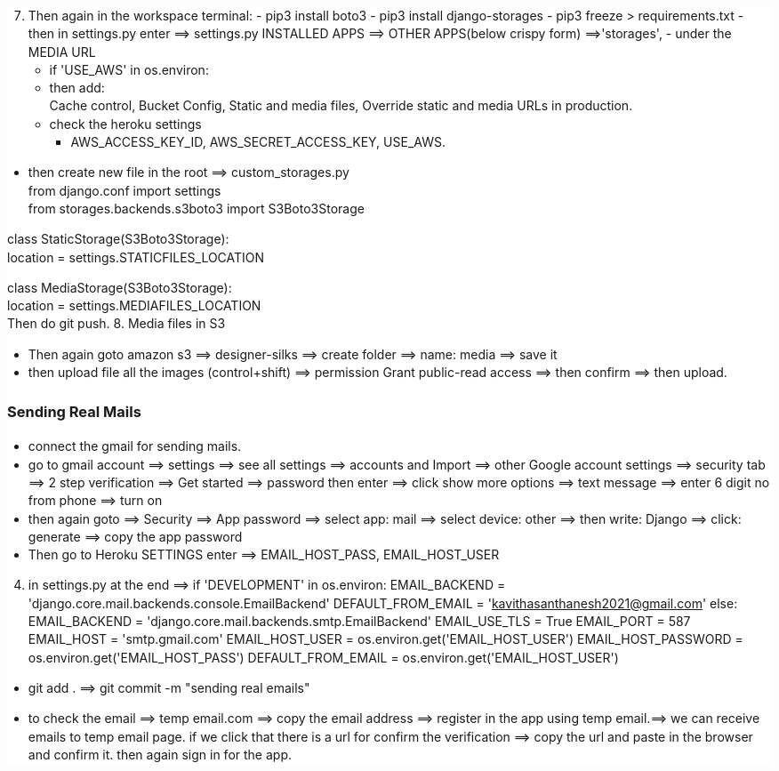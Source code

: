   7. Then again in the workspace terminal:
    - pip3 install boto3
    - pip3 install django-storages
    - pip3 freeze > requirements.txt
    - then in settings.py enter ==> settings.py INSTALLED APPS ==> OTHER APPS(below crispy form) ==>'storages',
    - under the MEDIA URL
       - if 'USE_AWS' in os.environ:
       - then add:<br>
      Cache control, Bucket Config, Static and media files, Override static and media URLs in production.
      - check the heroku settings <br>
        - AWS_ACCESS_KEY_ID, AWS_SECRET_ACCESS_KEY, USE_AWS.
  - then create new file in the root ==> custom_storages.py<br>
    from django.conf import settings<br>
    from storages.backends.s3boto3 import S3Boto3Storage<br>

class StaticStorage(S3Boto3Storage):<br>
    location = settings.STATICFILES_LOCATION<br>

class MediaStorage(S3Boto3Storage):<br>
    location = settings.MEDIAFILES_LOCATION<br>
    Then do git push.
8. Media files in S3
  - Then again goto amazon s3 ==> designer-silks ==> create folder ==> name: media ==> save it 
  - then upload file all the images (control+shift) ==> permission Grant public-read access ==> then confirm ==> then upload.

### Sending Real Mails

- connect the gmail for sending mails.
- go to gmail account ==> settings ==> see all settings ==> accounts and Import ==> other Google account settings ==> security tab ==> 2 step verification
   ==> Get started ==> password then enter ==> click show more options ==> text message ==> enter 6 digit no from phone ==> turn on 
- then again goto ==> Security ==> App password ==> select app: mail ==> select device: other ==> then write: Django ==> click: generate ==> copy the app password
- Then go to Heroku SETTINGS enter  ==>    EMAIL_HOST_PASS, EMAIL_HOST_USER 
4. in settings.py
at the end ==>
if 'DEVELOPMENT' in os.environ:
    EMAIL_BACKEND = 'django.core.mail.backends.console.EmailBackend'
    DEFAULT_FROM_EMAIL = 'kavithasanthanesh2021@gmail.com'
else:
    EMAIL_BACKEND = 'django.core.mail.backends.smtp.EmailBackend'
    EMAIL_USE_TLS = True
    EMAIL_PORT = 587
    EMAIL_HOST = 'smtp.gmail.com'
    EMAIL_HOST_USER = os.environ.get('EMAIL_HOST_USER')
    EMAIL_HOST_PASSWORD = os.environ.get('EMAIL_HOST_PASS')
    DEFAULT_FROM_EMAIL = os.environ.get('EMAIL_HOST_USER')
  - git add . ==> git commit -m "sending real emails"

  - to check the email ==> temp email.com ==> copy the email address ==> register in the app using temp email.==> we can receive emails to temp email page. if we click that
    there is a url for confirm the verification ==> copy the url and paste in the browser and confirm it. then again sign in for the app.
